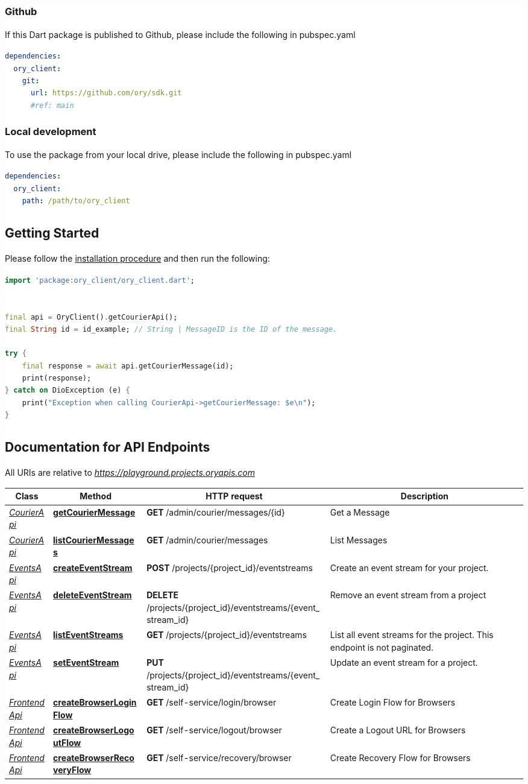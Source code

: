 ### Github
If this Dart package is published to Github, please include the following in pubspec.yaml
```yaml
dependencies:
  ory_client:
    git:
      url: https://github.com/ory/sdk.git
      #ref: main
```

### Local development
To use the package from your local drive, please include the following in pubspec.yaml
```yaml
dependencies:
  ory_client:
    path: /path/to/ory_client
```

## Getting Started

Please follow the [installation procedure](#installation--usage) and then run the following:

```dart
import 'package:ory_client/ory_client.dart';


final api = OryClient().getCourierApi();
final String id = id_example; // String | MessageID is the ID of the message.

try {
    final response = await api.getCourierMessage(id);
    print(response);
} catch on DioException (e) {
    print("Exception when calling CourierApi->getCourierMessage: $e\n");
}

```

## Documentation for API Endpoints

All URIs are relative to *https://playground.projects.oryapis.com*

Class | Method | HTTP request | Description
------------ | ------------- | ------------- | -------------
[*CourierApi*](doc/CourierApi.md) | [**getCourierMessage**](doc/CourierApi.md#getcouriermessage) | **GET** /admin/courier/messages/{id} | Get a Message
[*CourierApi*](doc/CourierApi.md) | [**listCourierMessages**](doc/CourierApi.md#listcouriermessages) | **GET** /admin/courier/messages | List Messages
[*EventsApi*](doc/EventsApi.md) | [**createEventStream**](doc/EventsApi.md#createeventstream) | **POST** /projects/{project_id}/eventstreams | Create an event stream for your project.
[*EventsApi*](doc/EventsApi.md) | [**deleteEventStream**](doc/EventsApi.md#deleteeventstream) | **DELETE** /projects/{project_id}/eventstreams/{event_stream_id} | Remove an event stream from a project
[*EventsApi*](doc/EventsApi.md) | [**listEventStreams**](doc/EventsApi.md#listeventstreams) | **GET** /projects/{project_id}/eventstreams | List all event streams for the project. This endpoint is not paginated.
[*EventsApi*](doc/EventsApi.md) | [**setEventStream**](doc/EventsApi.md#seteventstream) | **PUT** /projects/{project_id}/eventstreams/{event_stream_id} | Update an event stream for a project.
[*FrontendApi*](doc/FrontendApi.md) | [**createBrowserLoginFlow**](doc/FrontendApi.md#createbrowserloginflow) | **GET** /self-service/login/browser | Create Login Flow for Browsers
[*FrontendApi*](doc/FrontendApi.md) | [**createBrowserLogoutFlow**](doc/FrontendApi.md#createbrowserlogoutflow) | **GET** /self-service/logout/browser | Create a Logout URL for Browsers
[*FrontendApi*](doc/FrontendApi.md) | [**createBrowserRecoveryFlow**](doc/FrontendApi.md#createbrowserrecoveryflow) | **GET** /self-service/recovery/browser | Create Recovery Flow for Browsers